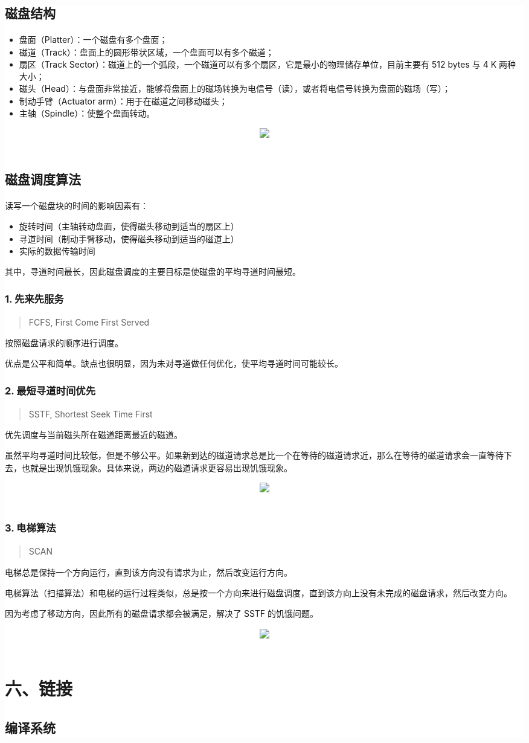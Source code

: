## 磁盘结构

- 盘面（Platter）：一个磁盘有多个盘面；
- 磁道（Track）：盘面上的圆形带状区域，一个盘面可以有多个磁道；
- 扇区（Track Sector）：磁道上的一个弧段，一个磁道可以有多个扇区，它是最小的物理储存单位，目前主要有 512 bytes 与 4 K 两种大小；
- 磁头（Head）：与盘面非常接近，能够将盘面上的磁场转换为电信号（读），或者将电信号转换为盘面的磁场（写）；
- 制动手臂（Actuator arm）：用于在磁道之间移动磁头；
- 主轴（Spindle）：使整个盘面转动。

<div align="center"> <img src="../pics//014fbc4d-d873-4a12-b160-867ddaed9807.jpg"/> </div><br>

## 磁盘调度算法

读写一个磁盘块的时间的影响因素有：

- 旋转时间（主轴转动盘面，使得磁头移动到适当的扇区上）
- 寻道时间（制动手臂移动，使得磁头移动到适当的磁道上）
- 实际的数据传输时间

其中，寻道时间最长，因此磁盘调度的主要目标是使磁盘的平均寻道时间最短。

### 1. 先来先服务

> FCFS, First Come First Served

按照磁盘请求的顺序进行调度。

优点是公平和简单。缺点也很明显，因为未对寻道做任何优化，使平均寻道时间可能较长。

### 2. 最短寻道时间优先

> SSTF, Shortest Seek Time First

优先调度与当前磁头所在磁道距离最近的磁道。

虽然平均寻道时间比较低，但是不够公平。如果新到达的磁道请求总是比一个在等待的磁道请求近，那么在等待的磁道请求会一直等待下去，也就是出现饥饿现象。具体来说，两边的磁道请求更容易出现饥饿现象。

<div align="center"> <img src="../pics//4e2485e4-34bd-4967-9f02-0c093b797aaa.png"/> </div><br>

### 3. 电梯算法

> SCAN

电梯总是保持一个方向运行，直到该方向没有请求为止，然后改变运行方向。

电梯算法（扫描算法）和电梯的运行过程类似，总是按一个方向来进行磁盘调度，直到该方向上没有未完成的磁盘请求，然后改变方向。

因为考虑了移动方向，因此所有的磁盘请求都会被满足，解决了 SSTF 的饥饿问题。

<div align="center"> <img src="../pics//271ce08f-c124-475f-b490-be44fedc6d2e.png"/> </div><br>

# 六、链接

## 编译系统
